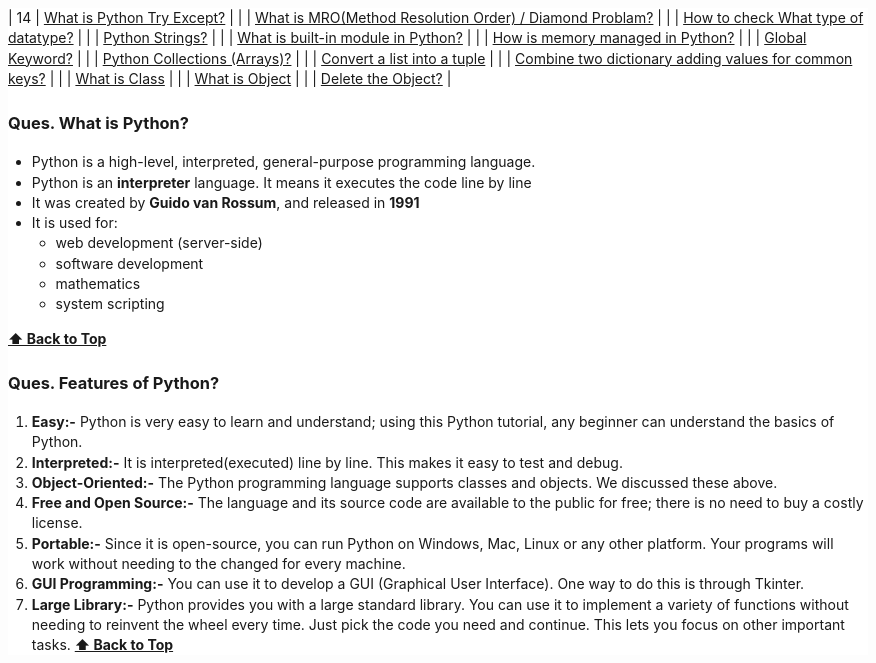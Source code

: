 |  14   | [What is Python Try Except?](#ques-global-variables)                                                                      |
|       | [What is MRO(Method Resolution Order) / Diamond Problam?](#Ques-What-is-MROMethod-Resolution-Order-/-Diamond-Problam)     |
|       | [How to check What type of datatype?](#ques-how-to-check-what-type-of-datatype)                                           |
|       | [Python Strings?](#ques-python-strings)                                                                                   |
|       | [What is built-in module in Python?](#Ques-What-is-built-in-module-in-Python)                                             |
|       | [How is memory managed in Python?](#ques-how-is-memory-managed-in-python)                                                 |
|       | [Global Keyword?](#ques-global-keyword)                                                                                   |
|       | [Python Collections (Arrays)?](#python-collections-arrays)                                                                |
|       | [Convert a list into a tuple](#Ques-convert-a-list-into-a-tuple?)                                                         |
|       | [Combine two dictionary adding values for common keys?](#ques-Combine-two-dictionary-adding-values-for-common-keys)       |
|       | [What is Class](#ques-what-is-Class)                                                                                      |
|       | [What is Object](#Ques-What-is-Object)                                                                                    |
|       | [Delete the Object?](#Ques-Delete-the-Object)                                                                             |




### **Ques. What is Python?**
* Python is a high-level, interpreted, general-purpose programming language.
* Python is an __interpreter__ language. It means it executes the code line by line
* It was created by __Guido van Rossum__, and released in __1991__
* It is used for:
  * web development (server-side)
  * software development
  * mathematics
  * system scripting

**[⬆ Back to Top](#table-of-contents)**

### **Ques. Features of Python?**
1. __Easy:-__ Python is very easy to learn and understand; using this Python tutorial, any beginner can understand the basics of Python.
2. __Interpreted:-__ It is interpreted(executed) line by line. This makes it easy to test and debug.
3. __Object-Oriented:-__ The Python programming language supports classes and objects. We discussed these above.
4. __Free and Open Source:-__ The language and its source code are available to the public for free; there is no need to buy a costly license.
5. __Portable:-__ Since it is open-source, you can run Python on Windows, Mac, Linux or any other platform. Your programs will work without needing to the changed for every machine.
6. __GUI Programming:-__ You can use it to develop a GUI (Graphical User Interface). One way to do this is through Tkinter.
7. __Large Library:-__ Python provides you with a large standard library. You can use it to implement a variety of functions without needing to reinvent the wheel every time. Just pick the code you need and continue. This lets you focus on other important tasks.
**[⬆ Back to Top](#table-of-contents)**
